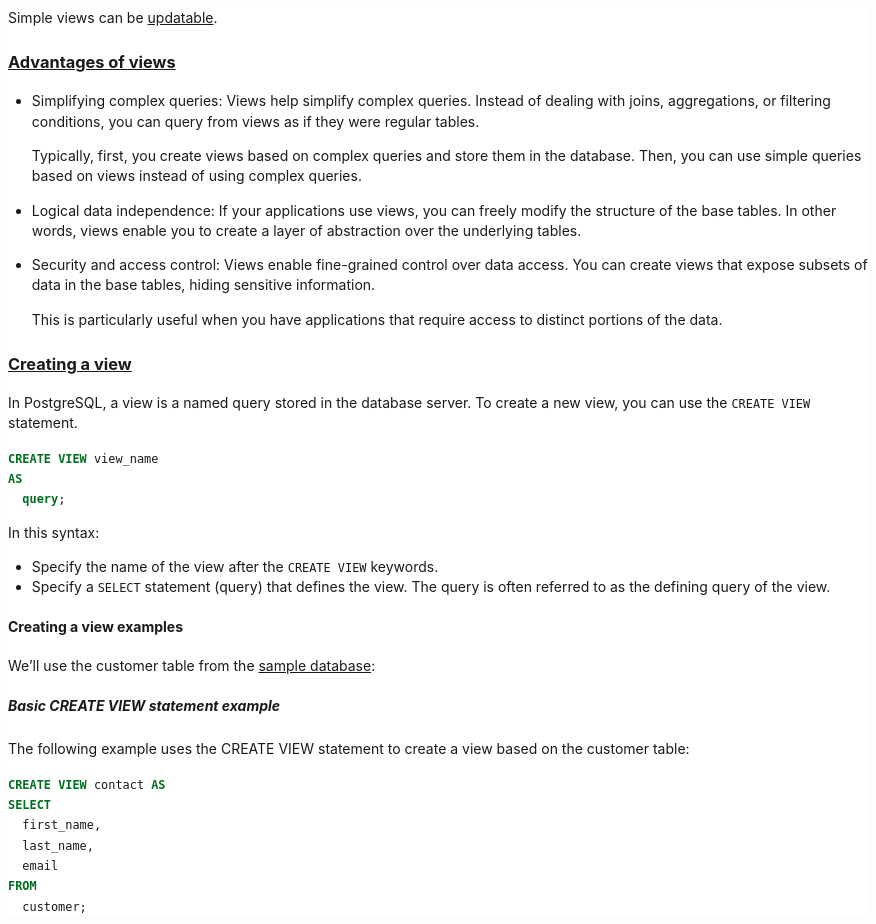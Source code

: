 Simple views can be [updatable](https://www.postgresqltutorial.com/postgresql-views/postgresql-updatable-views/).

### [Advantages of views](https://www.postgresqltutorial.com/postgresql-views/)

- Simplifying complex queries: Views help simplify complex queries. Instead of dealing with joins, aggregations, or filtering conditions, you can query from views as if they were regular tables.

  Typically, first, you create views based on complex queries and store them in the database. Then, you can use simple queries based on views instead of using complex queries.

- Logical data independence: If your applications use views, you can freely modify the structure of the base tables. In other words, views enable you to create a layer of abstraction over the underlying tables.

- Security and access control: Views enable fine-grained control over data access. You can create views that expose subsets of data in the base tables, hiding sensitive information.

  This is particularly useful when you have applications that require access to distinct portions of the data.

### [Creating a view](https://www.postgresqltutorial.com/postgresql-views/managing-postgresql-views/)

In PostgreSQL, a view is a named query stored in the database server. To create a new view, you can use the `CREATE VIEW` statement.

```sql
CREATE VIEW view_name
AS
  query;
```

In this syntax:

- Specify the name of the view after the `CREATE VIEW` keywords.
- Specify a `SELECT` statement (query) that defines the view. The query is often referred to as the defining query of the view.

#### Creating a view examples

We’ll use the customer table from the [sample database](https://www.postgresqltutorial.com/postgresql-getting-started/postgresql-sample-database/):

##### Basic CREATE VIEW statement example

The following example uses the CREATE VIEW statement to create a view based on the customer table:

```sql
CREATE VIEW contact AS
SELECT
  first_name,
  last_name,
  email
FROM
  customer;
```
